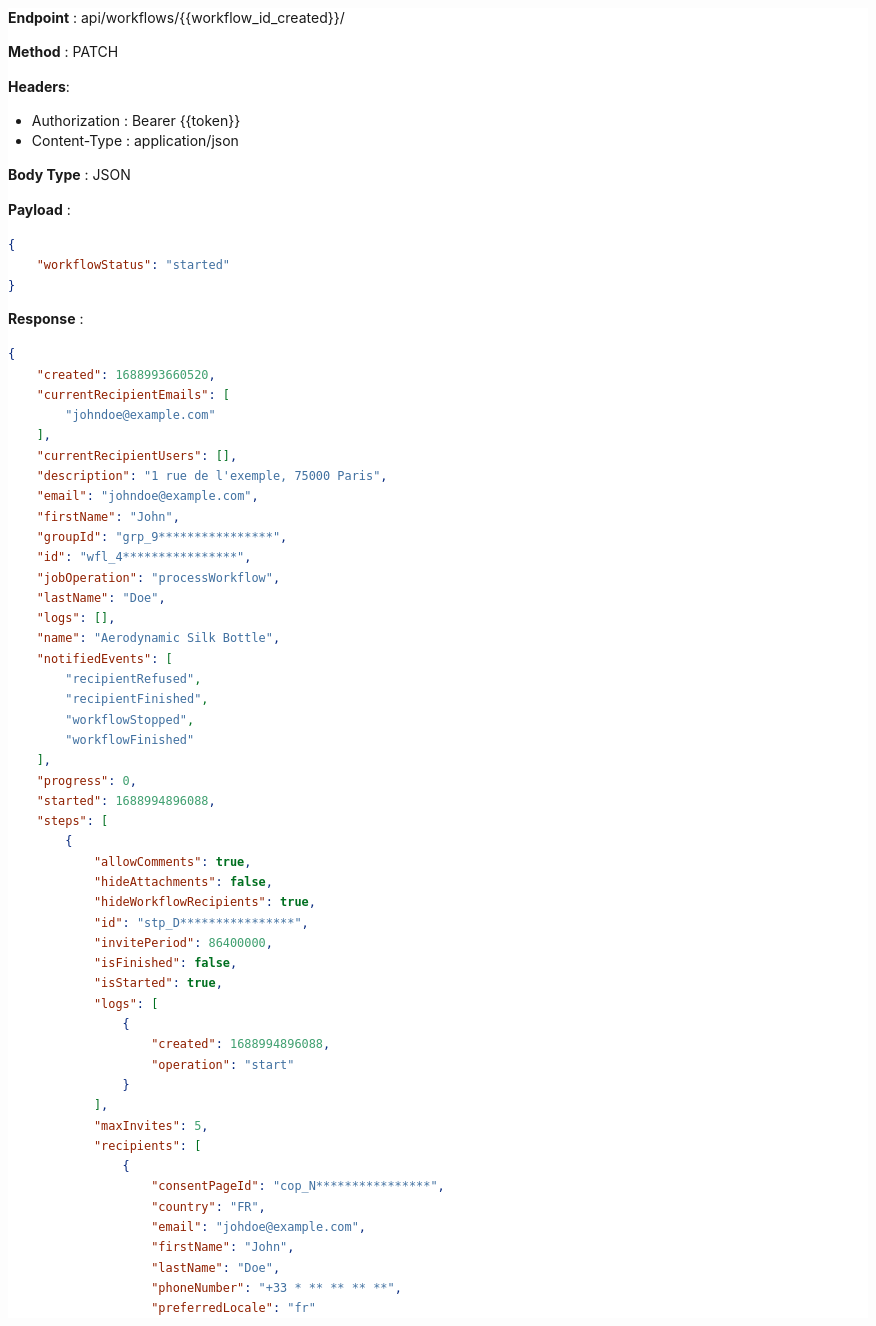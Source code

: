 **Endpoint** : api/workflows/{{workflow_id_created}}/

**Method** : PATCH

**Headers**:
- Authorization : Bearer {{token}}
- Content-Type : application/json

**Body Type** :  JSON

**Payload** :
```json
{
    "workflowStatus": "started"
}
```
**Response** :
```json
{
    "created": 1688993660520,
    "currentRecipientEmails": [
        "johndoe@example.com"
    ],
    "currentRecipientUsers": [],
    "description": "1 rue de l'exemple, 75000 Paris",
    "email": "johndoe@example.com",
    "firstName": "John",
    "groupId": "grp_9****************",
    "id": "wfl_4****************",
    "jobOperation": "processWorkflow",
    "lastName": "Doe",
    "logs": [],
    "name": "Aerodynamic Silk Bottle",
    "notifiedEvents": [
        "recipientRefused",
        "recipientFinished",
        "workflowStopped",
        "workflowFinished"
    ],
    "progress": 0,
    "started": 1688994896088,
    "steps": [
        {
            "allowComments": true,
            "hideAttachments": false,
            "hideWorkflowRecipients": true,
            "id": "stp_D****************",
            "invitePeriod": 86400000,
            "isFinished": false,
            "isStarted": true,
            "logs": [
                {
                    "created": 1688994896088,
                    "operation": "start"
                }
            ],
            "maxInvites": 5,
            "recipients": [
                {
                    "consentPageId": "cop_N****************",
                    "country": "FR",
                    "email": "johdoe@example.com",
                    "firstName": "John",
                    "lastName": "Doe",
                    "phoneNumber": "+33 * ** ** ** **",
                    "preferredLocale": "fr"
```